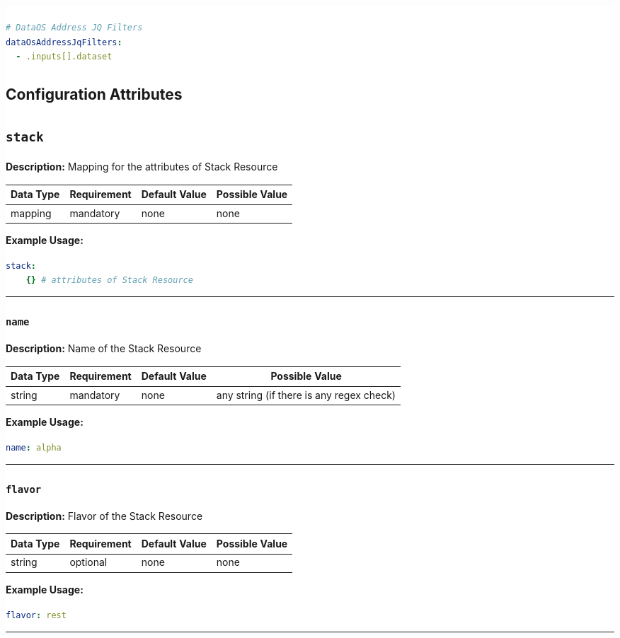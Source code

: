```yaml

# DataOS Address JQ Filters
dataOsAddressJqFilters:
  - .inputs[].dataset
```

## Configuration Attributes

## `stack`

**Description:** Mapping for the attributes of Stack Resource

| Data Type | Requirement | Default Value | Possible Value |
| --- | --- | --- | --- |
| mapping | mandatory | none | none |

**Example Usage:**

```yaml
stack:
	{} # attributes of Stack Resource
```

---

### **`name`**

**Description:** Name of the Stack Resource

| Data Type | Requirement | Default Value | Possible Value |
| --- | --- | --- | --- |
| string | mandatory | none | any string (if there is any regex check) |

**Example Usage:** 

```yaml
name: alpha
```

---

### **`flavor`**

**Description:** Flavor of the Stack Resource

| Data Type | Requirement | Default Value | Possible Value |
| --- | --- | --- | --- |
| string | optional | none | none |

**Example Usage:** 

```yaml
flavor: rest
```

---